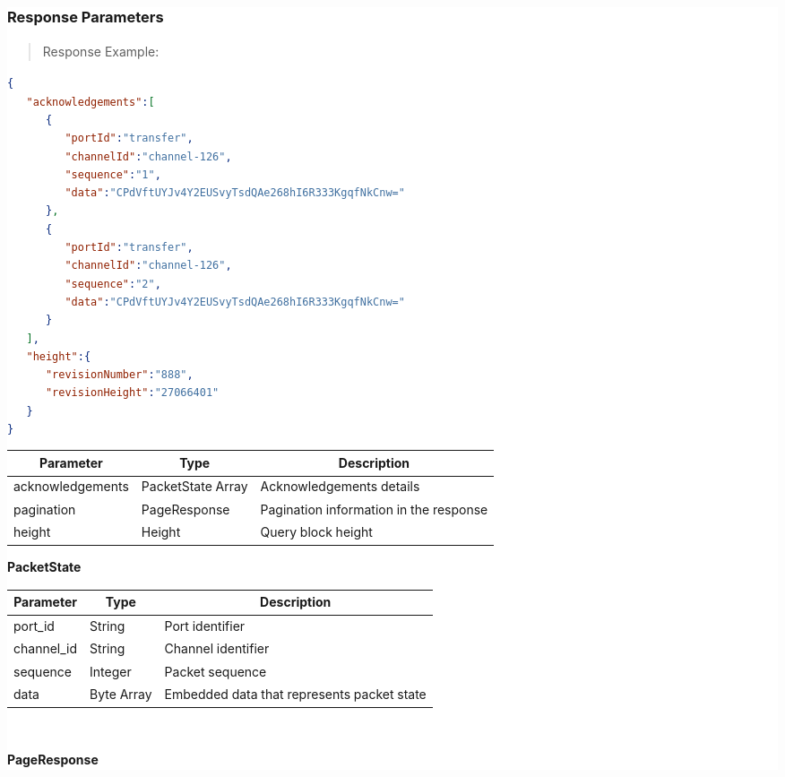 
### Response Parameters
> Response Example:

``` json
{
   "acknowledgements":[
      {
         "portId":"transfer",
         "channelId":"channel-126",
         "sequence":"1",
         "data":"CPdVftUYJv4Y2EUSvyTsdQAe268hI6R333KgqfNkCnw="
      },
      {
         "portId":"transfer",
         "channelId":"channel-126",
         "sequence":"2",
         "data":"CPdVftUYJv4Y2EUSvyTsdQAe268hI6R333KgqfNkCnw="
      }
   ],
   "height":{
      "revisionNumber":"888",
      "revisionHeight":"27066401"
   }
}
```


<table class="JSON-TO-HTML-TABLE"><thead><tr><th class="parameter-th">Parameter</th><th class="type-th">Type</th><th class="description-th">Description</th></tr></thead><tbody ><tr ><td class="parameter-td td_text">acknowledgements</td><td class="type-td td_text">PacketState Array</td><td class="description-td td_text">Acknowledgements details</td></tr>
<tr ><td class="parameter-td td_text">pagination</td><td class="type-td td_text">PageResponse</td><td class="description-td td_text">Pagination information in the response</td></tr>
<tr ><td class="parameter-td td_text">height</td><td class="type-td td_text">Height</td><td class="description-td td_text">Query block height</td></tr></tbody></table>


**PacketState**


<table class="JSON-TO-HTML-TABLE"><thead><tr><th class="parameter-th">Parameter</th><th class="type-th">Type</th><th class="description-th">Description</th></tr></thead><tbody ><tr ><td class="parameter-td td_text">port_id</td><td class="type-td td_text">String</td><td class="description-td td_text">Port identifier</td></tr>
<tr ><td class="parameter-td td_text">channel_id</td><td class="type-td td_text">String</td><td class="description-td td_text">Channel identifier</td></tr>
<tr ><td class="parameter-td td_text">sequence</td><td class="type-td td_text">Integer</td><td class="description-td td_text">Packet sequence</td></tr>
<tr ><td class="parameter-td td_text">data</td><td class="type-td td_text">Byte Array</td><td class="description-td td_text">Embedded data that represents packet state</td></tr></tbody></table>


<br/>

**PageResponse**

